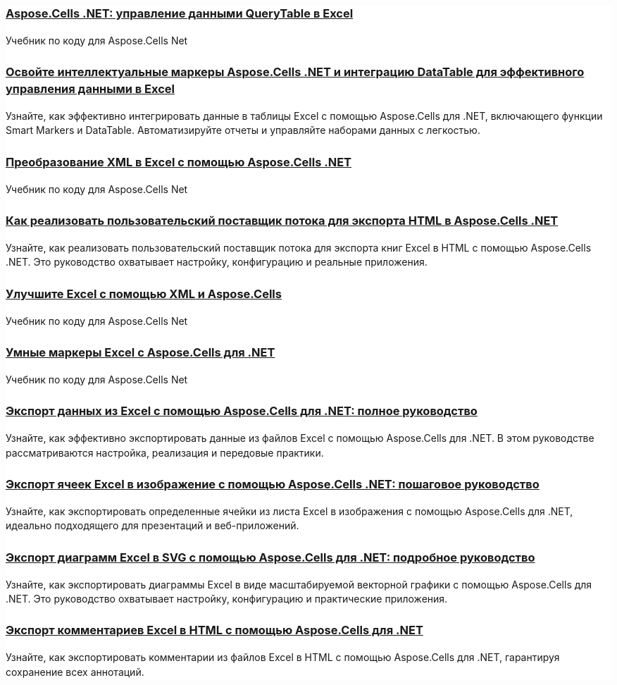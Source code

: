 ### [Aspose.Cells .NET: управление данными QueryTable в Excel](./aspose-cells-net-querytable-data-management)
Учебник по коду для Aspose.Cells Net

### [Освойте интеллектуальные маркеры Aspose.Cells .NET и интеграцию DataTable для эффективного управления данными в Excel](./aspose-cells-net-smart-markers-data-table-integration)
Узнайте, как эффективно интегрировать данные в таблицы Excel с помощью Aspose.Cells для .NET, включающего функции Smart Markers и DataTable. Автоматизируйте отчеты и управляйте наборами данных с легкостью.

### [Преобразование XML в Excel с помощью Aspose.Cells .NET](./create-workbook-add-xml-map-aspose-cells-net)
Учебник по коду для Aspose.Cells Net

### [Как реализовать пользовательский поставщик потока для экспорта HTML в Aspose.Cells .NET](./custom-stream-provider-html-export-aspose-cells-net)
Узнайте, как реализовать пользовательский поставщик потока для экспорта книг Excel в HTML с помощью Aspose.Cells .NET. Это руководство охватывает настройку, конфигурацию и реальные приложения.

### [Улучшите Excel с помощью XML и Aspose.Cells](./excel-customization-aspose-cells-xml)
Учебник по коду для Aspose.Cells Net

### [Умные маркеры Excel с Aspose.Cells для .NET](./excel-smart-markers-aspose-cells-net)
Учебник по коду для Aspose.Cells Net

### [Экспорт данных из Excel с помощью Aspose.Cells для .NET: полное руководство](./export-data-excel-aspose-cells-dotnet)
Узнайте, как эффективно экспортировать данные из файлов Excel с помощью Aspose.Cells для .NET. В этом руководстве рассматриваются настройка, реализация и передовые практики.

### [Экспорт ячеек Excel в изображение с помощью Aspose.Cells .NET: пошаговое руководство](./export-excel-cells-to-image-aspose-dotnet)
Узнайте, как экспортировать определенные ячейки из листа Excel в изображения с помощью Aspose.Cells для .NET, идеально подходящего для презентаций и веб-приложений.

### [Экспорт диаграмм Excel в SVG с помощью Aspose.Cells для .NET: подробное руководство](./export-excel-charts-svg-aspose-cells-net)
Узнайте, как экспортировать диаграммы Excel в виде масштабируемой векторной графики с помощью Aspose.Cells для .NET. Это руководство охватывает настройку, конфигурацию и практические приложения.

### [Экспорт комментариев Excel в HTML с помощью Aspose.Cells для .NET](./export-excel-comments-to-html-aspose-cells-net)
Узнайте, как экспортировать комментарии из файлов Excel в HTML с помощью Aspose.Cells для .NET, гарантируя сохранение всех аннотаций.
